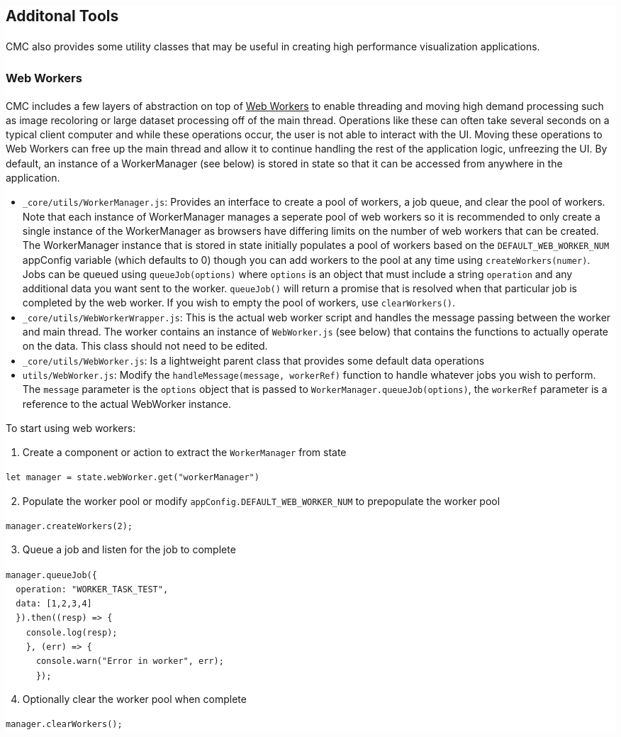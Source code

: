 <a id="additional-tool-info"></a>
## Additonal Tools

CMC also provides some utility classes that may be useful in creating high performance visualization applications.

<a id="working-with-workers"></a>
### Web Workers
CMC includes a few layers of abstraction on top of [Web Workers](https://www.w3schools.com/html/html5_webworkers.asp) to enable threading and moving high demand processing such as image recoloring or large dataset processing off of the main thread. Operations like these can often take several seconds on a typical client computer and while these operations occur, the user is not able to interact with the UI. Moving these operations to Web Workers can free up the main thread and allow it to continue handling the rest of the application logic, unfreezing the UI. By default, an instance of a WorkerManager (see below) is stored in state so that it can be accessed from anywhere in the application.
- `_core/utils/WorkerManager.js`: Provides an interface to create a pool of workers, a job queue, and clear the pool of workers. Note that each instance of WorkerManager manages a seperate pool of web workers so it is recommended to only create a single instance of the WorkerManager as browsers have differing limits on the number of web workers that can be created. The WorkerManager instance that is stored in state initially populates a pool of workers based on the `DEFAULT_WEB_WORKER_NUM` appConfig variable (which defaults to 0) though you can add workers to the pool at any time using `createWorkers(numer)`. Jobs can be queued using `queueJob(options)` where `options` is an object that must include a string `operation` and any additional data you want sent to the worker. `queueJob()` will return a promise that is resolved when that particular job is completed by the web worker. If you wish to empty the pool of workers, use `clearWorkers()`.
- `_core/utils/WebWorkerWrapper.js`: This is the actual web worker script and handles the message passing between the worker and main thread. The worker contains an instance of `WebWorker.js` (see below) that contains the functions to actually operate on the data. This class should not need to be edited.
- `_core/utils/WebWorker.js`: Is a lightweight parent class that provides some default data operations
- `utils/WebWorker.js`: Modify the `handleMessage(message, workerRef)` function to handle whatever jobs you wish to perform. The `message` parameter is the `options` object that is passed to `WorkerManager.queueJob(options)`, the `workerRef` parameter is a reference to the actual WebWorker instance.

To start using web workers:
1. Create a component or action to extract the `WorkerManager` from state
```JS
let manager = state.webWorker.get("workerManager")
```
2. Populate the worker pool or modify `appConfig.DEFAULT_WEB_WORKER_NUM` to prepopulate the worker pool
```JS
manager.createWorkers(2);
```
3. Queue a job and listen for the job to complete
```JS
manager.queueJob({
  operation: "WORKER_TASK_TEST",
  data: [1,2,3,4]
  }).then((resp) => {
    console.log(resp);
    }, (err) => {
      console.warn("Error in worker", err);
      });
```
4. Optionally clear the worker pool when complete
```JS
manager.clearWorkers();
```
